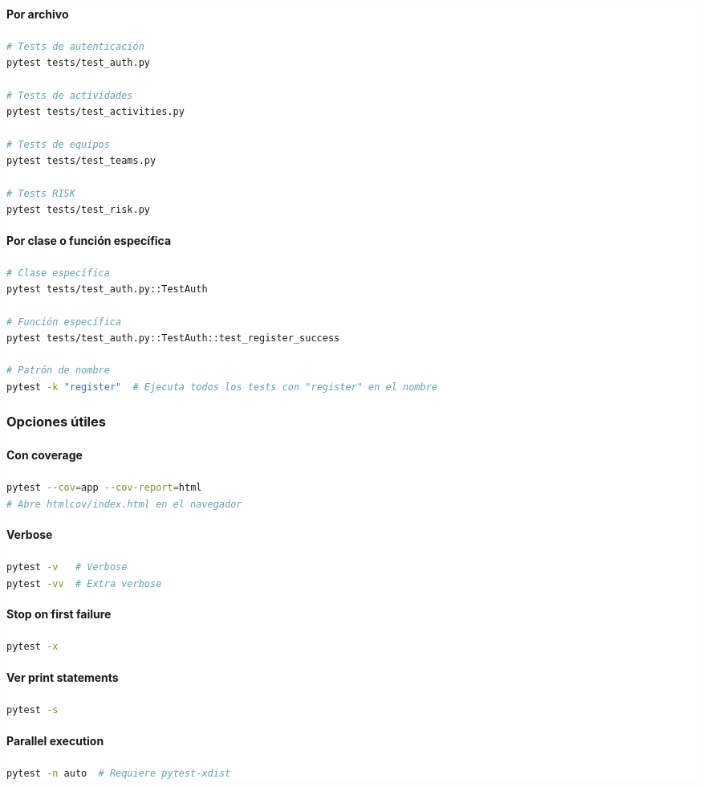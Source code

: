 
#### Por archivo
```bash
# Tests de autenticación
pytest tests/test_auth.py

# Tests de actividades
pytest tests/test_activities.py

# Tests de equipos
pytest tests/test_teams.py

# Tests RISK
pytest tests/test_risk.py
```

#### Por clase o función específica
```bash
# Clase específica
pytest tests/test_auth.py::TestAuth

# Función específica
pytest tests/test_auth.py::TestAuth::test_register_success

# Patrón de nombre
pytest -k "register"  # Ejecuta todos los tests con "register" en el nombre
```

### Opciones útiles

#### Con coverage
```bash
pytest --cov=app --cov-report=html
# Abre htmlcov/index.html en el navegador
```

#### Verbose
```bash
pytest -v   # Verbose
pytest -vv  # Extra verbose
```

#### Stop on first failure
```bash
pytest -x
```

#### Ver print statements
```bash
pytest -s
```

#### Parallel execution
```bash
pytest -n auto  # Requiere pytest-xdist
```
